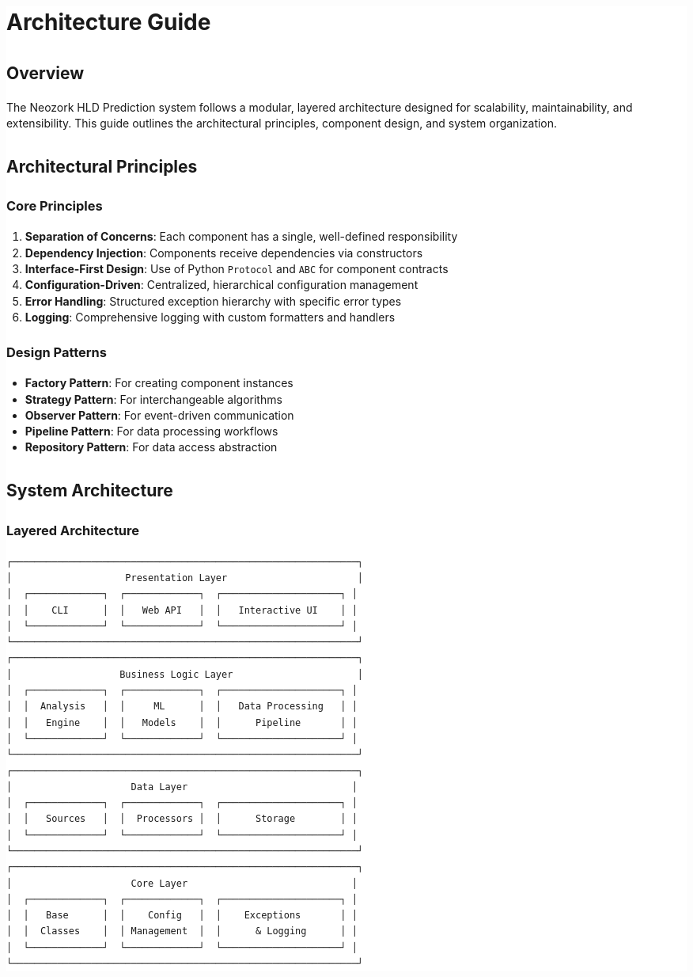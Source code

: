 # Architecture Guide

## Overview

The Neozork HLD Prediction system follows a modular, layered architecture designed for scalability, maintainability, and extensibility. This guide outlines the architectural principles, component design, and system organization.

## Architectural Principles

### Core Principles
1. **Separation of Concerns**: Each component has a single, well-defined responsibility
2. **Dependency Injection**: Components receive dependencies via constructors
3. **Interface-First Design**: Use of Python `Protocol` and `ABC` for component contracts
4. **Configuration-Driven**: Centralized, hierarchical configuration management
5. **Error Handling**: Structured exception hierarchy with specific error types
6. **Logging**: Comprehensive logging with custom formatters and handlers

### Design Patterns
- **Factory Pattern**: For creating component instances
- **Strategy Pattern**: For interchangeable algorithms
- **Observer Pattern**: For event-driven communication
- **Pipeline Pattern**: For data processing workflows
- **Repository Pattern**: For data access abstraction

## System Architecture

### Layered Architecture
```
┌─────────────────────────────────────────────────────────────┐
│                    Presentation Layer                       │
│  ┌─────────────┐  ┌─────────────┐  ┌─────────────────────┐ │
│  │    CLI      │  │   Web API   │  │   Interactive UI    │ │
│  └─────────────┘  └─────────────┘  └─────────────────────┘ │
└─────────────────────────────────────────────────────────────┘
┌─────────────────────────────────────────────────────────────┐
│                   Business Logic Layer                      │
│  ┌─────────────┐  ┌─────────────┐  ┌─────────────────────┐ │
│  │  Analysis   │  │     ML      │  │   Data Processing   │ │
│  │   Engine    │  │   Models    │  │      Pipeline       │ │
│  └─────────────┘  └─────────────┘  └─────────────────────┘ │
└─────────────────────────────────────────────────────────────┘
┌─────────────────────────────────────────────────────────────┐
│                     Data Layer                             │
│  ┌─────────────┐  ┌─────────────┐  ┌─────────────────────┐ │
│  │   Sources   │  │  Processors │  │      Storage        │ │
│  └─────────────┘  └─────────────┘  └─────────────────────┘ │
└─────────────────────────────────────────────────────────────┘
┌─────────────────────────────────────────────────────────────┐
│                     Core Layer                             │
│  ┌─────────────┐  ┌─────────────┐  ┌─────────────────────┐ │
│  │   Base      │  │    Config   │  │    Exceptions       │ │
│  │  Classes    │  │ Management  │  │      & Logging      │ │
│  └─────────────┘  └─────────────┘  └─────────────────────┘ │
└─────────────────────────────────────────────────────────────┘
```
